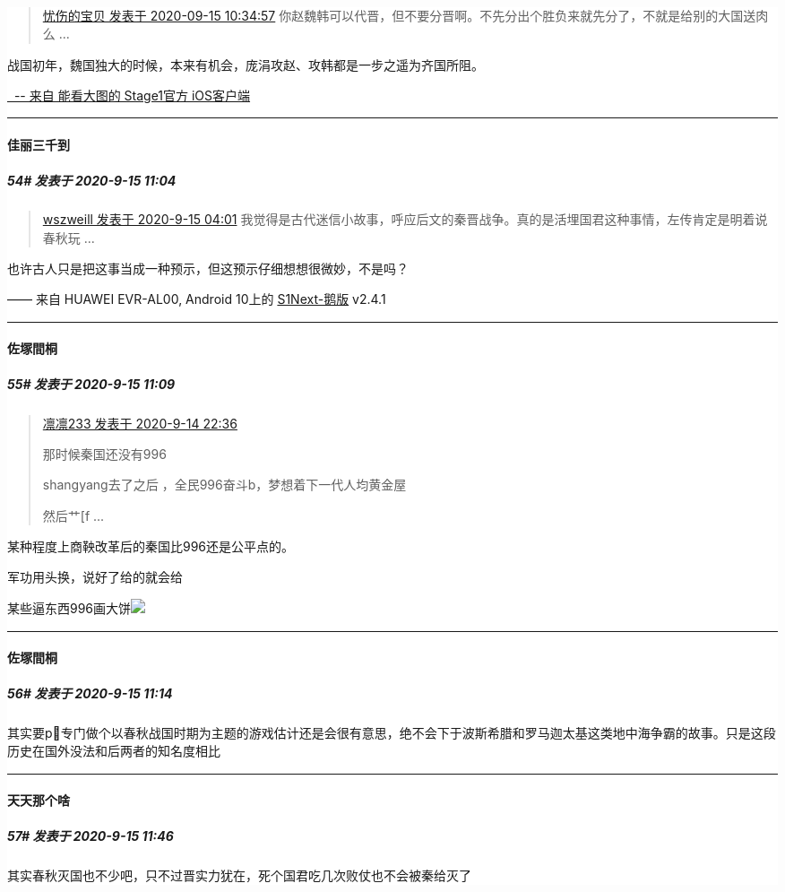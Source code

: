 
<blockquote><a href="httphttps://bbs.saraba1st.com/2b/forum.php?mod=redirect&amp;goto=findpost&amp;pid=48740139&amp;ptid=1959823" target="_blank">忧伤的宝贝 发表于 2020-09-15 10:34:57</a>
你赵魏韩可以代晋，但不要分晋啊。不先分出个胜负来就先分了，不就是给别的大国送肉么 ...</blockquote>战国初年，魏国独大的时候，本来有机会，庞涓攻赵、攻韩都是一步之遥为齐国所阻。

[  -- 来自 能看大图的 Stage1官方 iOS客户端](https://itunes.apple.com/fi/app/saraba1st/id1221237470?mt=8)


-----

####  佳丽三千到  
##### 54#       发表于 2020-9-15 11:04


<blockquote><a href="httphttps://bbs.saraba1st.com/2b/forum.php?mod=redirect&amp;goto=findpost&amp;pid=48738379&amp;ptid=1959823" target="_blank">wszweill 发表于 2020-9-15 04:01</a>
我觉得是古代迷信小故事，呼应后文的秦晋战争。真的是活埋国君这种事情，左传肯定是明着说 春秋玩 ...</blockquote>
也许古人只是把这事当成一种预示，但这预示仔细想想很微妙，不是吗？

—— 来自 HUAWEI EVR-AL00, Android 10上的 [S1Next-鹅版](https://github.com/ykrank/S1-Next/releases) v2.4.1


-----

####  佐塚間桐  
##### 55#       发表于 2020-9-15 11:09


<blockquote><a href="httphttps://bbs.saraba1st.com/2b/forum.php?mod=redirect&amp;goto=findpost&amp;pid=48737084&amp;ptid=1959823" target="_blank">凛凛233 发表于 2020-9-14 22:36</a>

那时候秦国还没有996

shangyang去了之后 ，全民996奋斗b，梦想着下一代人均黄金屋 

然后艹[f ...</blockquote>
某种程度上商鞅改革后的秦国比996还是公平点的。

军功用头换，说好了给的就会给

某些逼东西996画大饼<img src="https://static.saraba1st.com/image/smiley/face2017/020.png" referrerpolicy="no-referrer">


-----

####  佐塚間桐  
##### 56#       发表于 2020-9-15 11:14


其实要p🐍专门做个以春秋战国时期为主题的游戏估计还是会很有意思，绝不会下于波斯希腊和罗马迦太基这类地中海争霸的故事。只是这段历史在国外没法和后两者的知名度相比


-----

####  天天那个啥  
##### 57#       发表于 2020-9-15 11:46


其实春秋灭国也不少吧，只不过晋实力犹在，死个国君吃几次败仗也不会被秦给灭了
